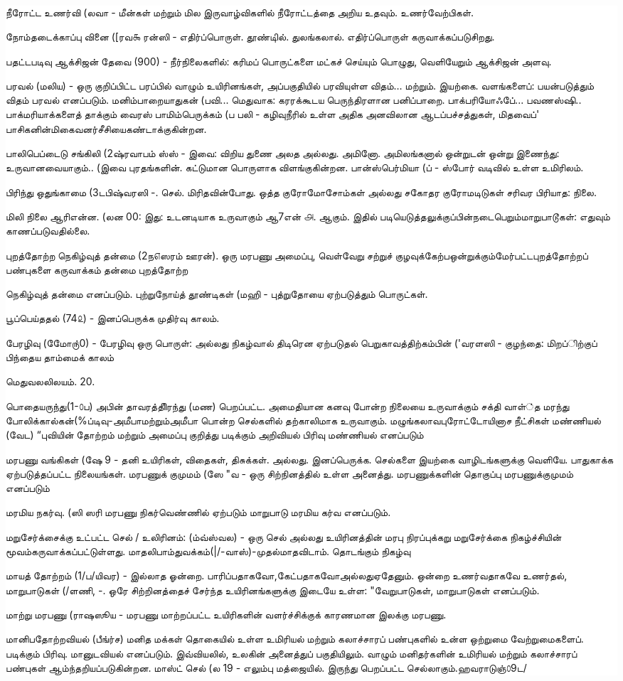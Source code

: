நீரோட்ட உணர்வி (லவா - மீன்கள்‌ மற்றும்‌ மில இருவாழ்விகளில்‌ நீரோட்டத்தை அறிய உதவும்‌. உணர்வேற்பிகள்‌.

நோம்தடைக்காப்பு வினை (\[ரவ௯ ரன்ஸி - எதிர்ப்பொருள்‌. தூண்டிில்‌. துலங்கலால்‌. எதிர்ப்பொருள்‌ கருவாக்கப்படுசிறது.

பதட்டபடிவு ஆக்சிஜன்‌ தேவை (900) - நீர்நிலைகளில்‌: கரிமப்‌ பொருட்களை மட்கச்‌ செய்யும்‌ பொழுது, வெளியேறும்‌ ஆக்சிஜன்‌ அளவு.

பரவல்‌ (மலிய) - ஒரு குறிப்பிட்ட பரப்பில்‌ வாழும்‌ உயிரினங்கள்‌, அப்பகுதியில்‌ பரவியுள்ள விதம்‌... மற்றும்‌. இயற்கை. வளங்களைப்‌: பயன்படுத்தும்‌ விதம்‌ பரவல்‌ எனப்படும்‌. மனிம்பாறையாதுகன்‌ (பவி... மெதுவாக: கரரக்கூடய பெருந்திரளான பனிப்பாறை. பாக்பரியோஃபே்‌... பவணஸ்ஷி.. பாக்மரியாக்களைத்‌ தாக்கும்‌ வைரஸ்‌ பாமிம்பெருக்கம்‌ (ப பலி - கழிவுநீரில்‌ உள்ள அதிக அனவிலான ஆடப்பச்சத்துகள்‌, மிதவைப்‌' பாசிகனின்மிகைவனர்சீசியைகண்டாக்குகின்றன.

பாலிபெப்டைடு சங்கிலி (2ஷ்ரவாபம்‌ ஸ்ஸ்‌ - இவை: விறிய துணை அலத அல்லது. அமினோ. அமிலங்கனால்‌ ஒன்றுடன்‌ ஒன்று இணைந்து: உருவானவையாகும்‌.. (இவை புரதங்களின்‌. கட்டுமான பொருளாக விளங்குகின்றன. பான்ஸ்பெர்மியா (ப்‌ - ஸ்போர்‌ வடிவில்‌ உள்ள உமிரிலம்‌.

பிரிந்து ஒதுங்காமை (3டபிஷ்வரஸி -. செல்‌. மிரிதவின்போது. ஒத்த குரோமோசோம்கள்‌ அல்லது சகோதர குரோமடிடுகள்‌ சரிவர பிரியாத: நிலை.

மிலி நிலை ஆரிஎன்ன. (லன 00: இது: உடனடியாக உருவாகும்‌ ஆ7என்‌ ௮. ஆகும்‌. இதில்‌ படியெடுத்தலுக்குப்பின்நடைபெறும்மாறுபாடூகள்‌: எதுவும்‌ காணப்படுவதில்லை.

புறத்தோற்ற நெகிழ்வுத்‌ தன்மை (2ந௭ஸரம்‌ ஊரன்‌). ஒரு மரபணு அமைப்பு, வெள்வேறு சற்றுச்‌ குழவுக்கேற்பஒன்றுக்கும்மேர்பட்டபுறத்தோற்றப்‌ பண்புகளை கருவாக்கம்‌ தன்மை புறத்தோற்ற

நெகிழ்வுத்‌ தன்மை எனப்படும்‌. புற்றுநோய்த்‌ தூண்டிகள்‌ (மஹி - புத்றுதோயை ஏற்படுத்தும்‌ பொருட்கள்‌.

பூப்பெய்ததல்‌ (74௨) - இனப்பெருக்க முதிர்வு காலம்‌.

பேரழிவு (மேோரு்‌0) - பேரழிவு ஒரு பொருள்‌: அல்லது நிகழ்வால்‌ திடிரென ஏற்படுதல்‌ பெறுகாவத்திற்கம்பின்‌ ('வரளஸி - குழந்தை: மிறப்ிற்குப்‌ பிந்தைய தாம்மைக்‌ காலம்‌

மெதுவலலிலயம்‌. 20.

பொதையருந்து(1-௦ப) அபின்‌ தாவரத்திிரந்து (மண) பெறப்பட்ட. அமைதியான கனவு போன்ற நிலையை உருவாக்கும்‌ சக்தி வாள்்த மரந்து போலிக்கால்கன்‌(%ப்டிவு-அமீபாமற்றும்‌அமீபா பொன்ற செல்களில்‌ தற்காலிமாக உருவாகும்‌. மழுங்கலாவபுரோட்டோயினாச நீட்சிகள்‌ மண்ணியல்‌ (வேட) “புவியின்‌ தோற்றம்‌ மற்றும்‌ அமைப்பு குறித்து படிக்கும்‌ அறிவியல்‌ பிரிவு மண்ணியல்‌ எனப்படும்‌

மரபணு வங்கிகள்‌ (ஷே 9 - தனி உயிரிகள்‌, விதைகள்‌, திசுக்கள்‌. அல்லது. இனப்பெருக்க. செல்களை இயற்கை வாழிடங்களுக்கு வெளியே. பாதுகாக்க ஏற்படுத்தப்பட்ட நிலையங்கள்‌. மரபணுக்‌ குமுமம்‌ (ஸே "வ - ஒரு சிற்நினத்தில்‌ உள்ள அனைத்து. மரபணுக்களின்‌ தொகுப்பு மரபணுக்குமுமம்‌ எனப்படும்‌

மரமிய நகர்வு. (ஸி ஸரி மரபணு நிகர்வெண்ணில்‌ ஏற்படும்‌ மாறுபாடு மரமிய கர்வ எனப்படும்‌.

மறுசேர்க்சைக்கு உட்பட்ட செல்‌ / உலிரினம்‌: (ம்வ்ஸ்வல) - ஒரு செல்‌ அல்லது உயிரினத்தின்‌ மரபு நிரப்புக்கறு மறுசேர்க்கை நிகழ்ச்சியின்‌ மூவம்‌கருவாக்கப்பட்டுள்ளது. மாதலிபாம்துவக்கம்‌(|/-வாஸ்‌)-முதல்மாதவிடாம்‌. தொடங்கும்‌ நிகழ்வு

மாயத்‌ தோற்றம்‌ (1/ப/யிவர) - இல்லாத ஓன்றை. பாரிப்பதாகவோ,கேட்பதாகவோஅல்லதுஏதேனும்‌. ஒன்றை உணர்வதாகவே உணர்தல்‌, மாறுபாடுகள்‌ (/ளணி, -. ஒரே சிற்றினத்தைச்‌ சேர்ந்த உயிரினங்களுக்கு இடையே உள்ள: "வேறுபாடுகள்‌, மாறுபாடுகள்‌ எனப்படும்‌.

மாற்று மரபணு (ராஷஸூய - மரபணு மாற்றப்பட்ட உயிரிகளின்‌ வளர்ச்சிக்குக்‌ காரணமான இலக்கு மரபணு.

மானிபதோற்றவியல்‌ (பீங்ர்ச) மனித மக்கள்‌ தொகையில்‌ உள்ள உமிரியல்‌ மற்றும்‌ கலாச்சாரப்‌ பண்புகளில்‌ உன்ள ஒற்றுமை வேற்றுமைகளைப்‌. படிக்கும்‌ பிரிவு. மானுடவியல்‌ எனப்படும்‌. இவ்வியலில்‌, உலகின்‌ அனைத்துப்‌ பகுதியிலும்‌. வாழும்‌ மனிதர்களின்‌ உமிரியல்‌ மற்றும்‌ கலாச்சாரப்‌ பண்புகள்‌ ஆம்ந்தறியப்படுகின்றன. மாஸ்ட்‌ செல்‌ (ல 19 - எலும்பு மத்ஜையில்‌. இருந்து பெறப்பட்ட செல்லாகும்‌.ஹவராடுஞ்௦9ட/

